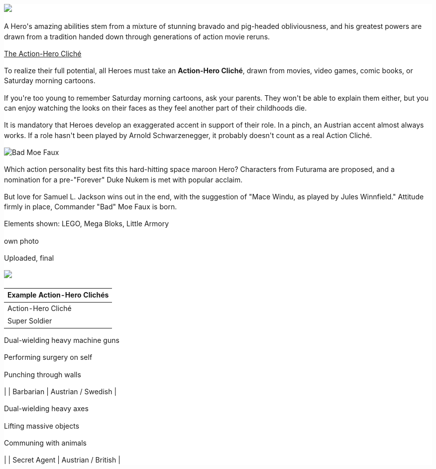 ![](https://brikwars.com/rules/2020/images/icons/yes.png)

A Hero's amazing abilities stem from a mixture of stunning bravado and pig-headed obliviousness, and his greatest powers are drawn from a tradition handed down through generations of action movie reruns.

[The Action-Hero Cliché](https://brikwars.com/rules/2020/6.htm#cliche)

To realize their full potential, all Heroes must take an **Action-Hero Cliché**, drawn from movies, video games, comic books, or Saturday morning cartoons.

If you're too young to remember Saturday morning cartoons, ask your parents. They won't be able to explain them either, but you can enjoy watching the looks on their faces as they feel another part of their childhoods die.

It is mandatory that Heroes develop an exaggerated accent in support of their role. In a pinch, an Austrian accent almost always works. If a role hasn't been played by Arnold Schwarzenegger, it probably doesn't count as a real Action Cliché.

![](https://brikwars.com/rules/2020/images/6/zap_250.jpg "Bad Moe Faux")

Which action personality best fits this hard-hitting space maroon Hero? Characters from Futurama are proposed, and a nomination for a pre-"Forever" Duke Nukem is met with popular acclaim.

But love for Samuel L. Jackson wins out in the end, with the suggestion of "Mace Windu, as played by Jules Winnfield." Attitude firmly in place, Commander "Bad" Moe Faux is born.

Elements shown: LEGO, Mega Bloks, Little Armory

own photo

Uploaded, final

![](https://brikwars.com/rules/2020/images/icons/yes.png)

| Example Action-Hero Clichés |
| --- |
| Action-Hero Cliché | Action-Hero Accent | Example Action-Heroic Feats |
| Super Soldier | Austrian / Stallonian | 
Dual-wielding heavy machine guns 

Performing surgery on self

Punching through walls

 |
| Barbarian | Austrian / Swedish | 

Dual-wielding heavy axes

Lifting massive objects

Communing with animals

 |
| Secret Agent | Austrian / British | 
